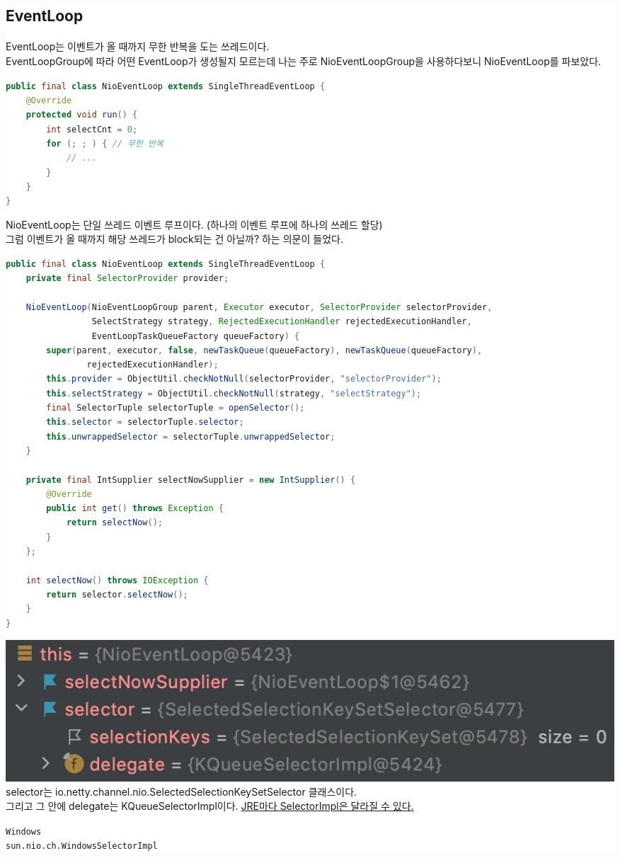 ## EventLoop
EventLoop는 이벤트가 올 때까지 무한 반복을 도는 쓰레드이다.   
EventLoopGroup에 따라 어떤 EventLoop가 생성될지 모르는데 나는 주로 NioEventLoopGroup을 사용하다보니 NioEventLoop를 파보았다.

```java
public final class NioEventLoop extends SingleThreadEventLoop {
    @Override
    protected void run() {
        int selectCnt = 0;
        for (; ; ) { // 무한 반복
            // ...
        }
    }
}
```
NioEventLoop는 단일 쓰레드 이벤트 루프이다. (하나의 이벤트 루프에 하나의 쓰레드 할당)  
그럼 이벤트가 올 때까지 해당 쓰레드가 block되는 건 아닐까? 하는 의문이 들었다.

```java
public final class NioEventLoop extends SingleThreadEventLoop {
    private final SelectorProvider provider;
  
    NioEventLoop(NioEventLoopGroup parent, Executor executor, SelectorProvider selectorProvider,
                 SelectStrategy strategy, RejectedExecutionHandler rejectedExecutionHandler, 
                 EventLoopTaskQueueFactory queueFactory) { 
        super(parent, executor, false, newTaskQueue(queueFactory), newTaskQueue(queueFactory), 
                rejectedExecutionHandler);
        this.provider = ObjectUtil.checkNotNull(selectorProvider, "selectorProvider");
        this.selectStrategy = ObjectUtil.checkNotNull(strategy, "selectStrategy");
        final SelectorTuple selectorTuple = openSelector();
        this.selector = selectorTuple.selector;
        this.unwrappedSelector = selectorTuple.unwrappedSelector; 
    }
    
    private final IntSupplier selectNowSupplier = new IntSupplier() {
        @Override 
        public int get() throws Exception { 
            return selectNow(); 
        }
    };
    
    int selectNow() throws IOException { 
        return selector.selectNow(); 
    }
}
```
![](netty-glossary/nio-event-loop.png)
selector는 io.netty.channel.nio.SelectedSelectionKeySetSelector 클래스이다.  
그리고 그 안에 delegate는 KQueueSelectorImpl이다.
[JRE마다 SelectorImpl은 달라질 수 있다.](https://stackoverflow.com/questions/7916324/do-nio-selectors-use-event-notifications-by-default)  
````text
Windows 
sun.nio.ch.WindowsSelectorImpl
````